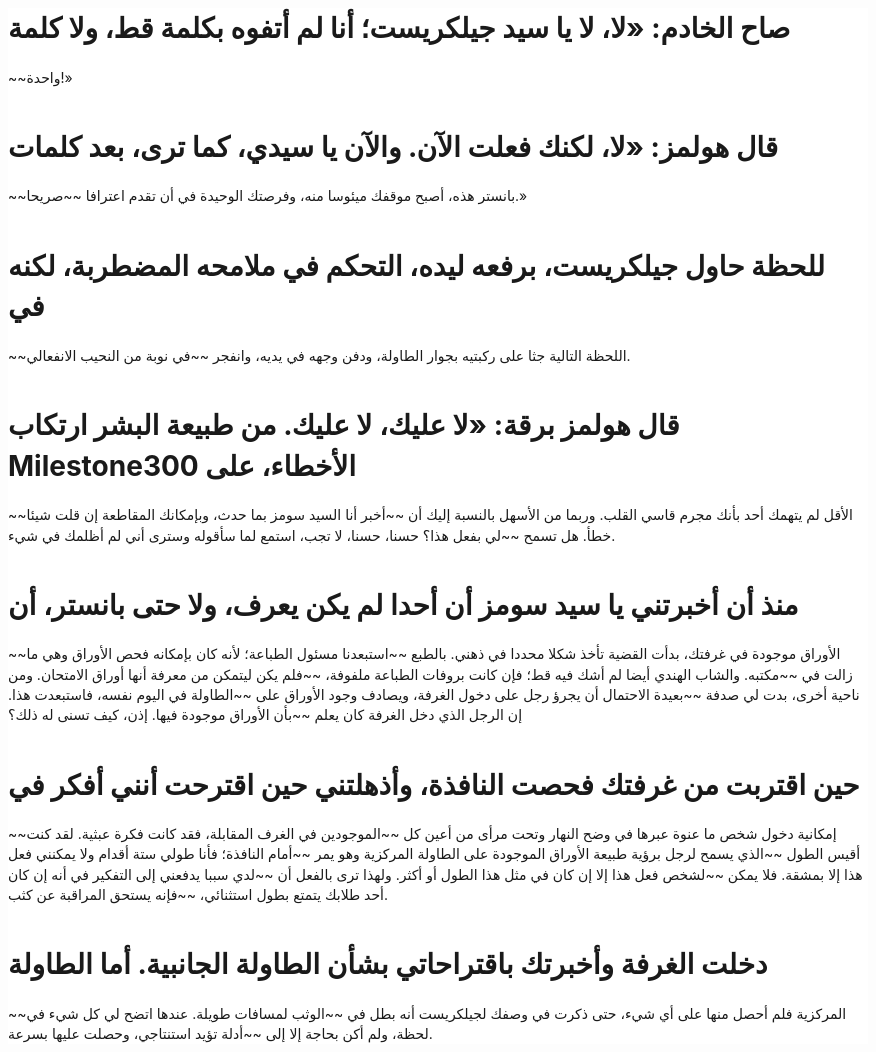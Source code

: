# صاح الخادم: «لا، لا يا سيد جيلكريست؛ أنا لم أتفوه بكلمة قط، ولا كلمة
~~واحدة!»

# قال هولمز: «لا، لكنك فعلت الآن. والآن يا سيدي، كما ترى، بعد كلمات
~~بانستر هذه، أصبح موقفك ميئوسا منه، وفرصتك الوحيدة في أن تقدم اعترافا
~~صريحا.»

# للحظة حاول جيلكريست، برفعه ليده، التحكم في ملامحه المضطربة، لكنه في
~~اللحظة التالية جثا على ركبتيه بجوار الطاولة، ودفن وجهه في يديه، وانفجر
~~في نوبة من النحيب الانفعالي.

# قال هولمز برقة: «لا عليك، لا عليك. من طبيعة البشر ارتكاب  Milestone300  الأخطاء، على
~~الأقل لم يتهمك أحد بأنك مجرم قاسي القلب. وربما من الأسهل بالنسبة إليك أن
~~أخبر أنا السيد سومز بما حدث، وبإمكانك المقاطعة إن قلت شيئا خطأ. هل تسمح
~~لي بفعل هذا؟ حسنا، حسنا، لا تجب، استمع لما سأقوله وسترى أني لم أظلمك في شيء.

# منذ أن أخبرتني يا سيد سومز أن أحدا لم يكن يعرف، ولا حتى بانستر، أن
~~الأوراق موجودة في غرفتك، بدأت القضية تأخذ شكلا محددا في ذهني. بالطبع
~~استبعدنا مسئول الطباعة؛ لأنه كان بإمكانه فحص الأوراق وهي ما زالت في
~~مكتبه. والشاب الهندي أيضا لم أشك فيه قط؛ فإن كانت بروفات الطباعة ملفوفة،
~~فلم يكن ليتمكن من معرفة أنها أوراق الامتحان. ومن ناحية أخرى، بدت لي صدفة
~~بعيدة الاحتمال أن يجرؤ رجل على دخول الغرفة، ويصادف وجود الأوراق على
~~الطاولة في اليوم نفسه، فاستبعدت هذا. إن الرجل الذي دخل الغرفة كان يعلم
~~بأن الأوراق موجودة فيها. إذن، كيف تسنى له ذلك؟

# حين اقتربت من غرفتك فحصت النافذة، وأذهلتني حين اقترحت أنني أفكر في
~~إمكانية دخول شخص ما عنوة عبرها في وضح النهار وتحت مرأى من أعين كل
~~الموجودين في الغرف المقابلة، فقد كانت فكرة عبثية. لقد كنت أقيس الطول
~~الذي يسمح لرجل برؤية طبيعة الأوراق الموجودة على الطاولة المركزية وهو يمر
~~أمام النافذة؛ فأنا طولي ستة أقدام ولا يمكنني فعل هذا إلا بمشقة. فلا يمكن
~~لشخص فعل هذا إلا إن كان في مثل هذا الطول أو أكثر. ولهذا ترى بالفعل أن
~~لدي سببا يدفعني إلى التفكير في أنه إن كان أحد طلابك يتمتع بطول استثنائي،
~~فإنه يستحق المراقبة عن كثب.

# دخلت الغرفة وأخبرتك باقتراحاتي بشأن الطاولة الجانبية. أما الطاولة
~~المركزية فلم أحصل منها على أي شيء، حتى ذكرت في وصفك لجيلكريست أنه بطل في
~~الوثب لمسافات طويلة. عندها اتضح لي كل شيء في لحظة، ولم أكن بحاجة إلا إلى
~~أدلة تؤيد استنتاجي، وحصلت عليها بسرعة.
